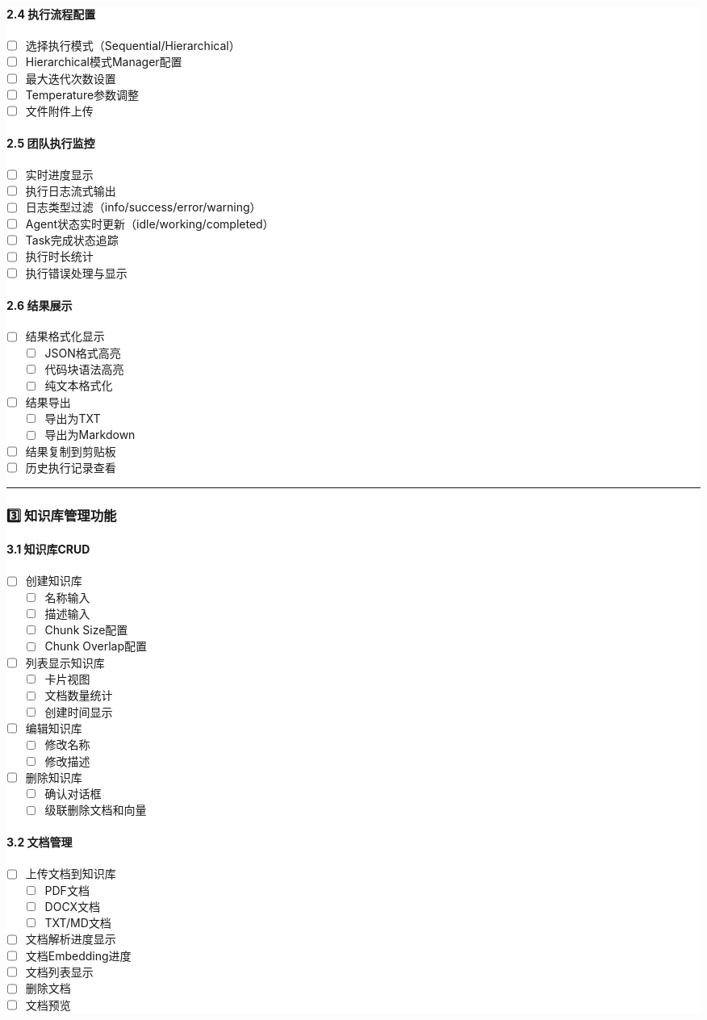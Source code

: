 #### 2.4 执行流程配置
- [ ] 选择执行模式（Sequential/Hierarchical）
- [ ] Hierarchical模式Manager配置
- [ ] 最大迭代次数设置
- [ ] Temperature参数调整
- [ ] 文件附件上传

#### 2.5 团队执行监控
- [ ] 实时进度显示
- [ ] 执行日志流式输出
- [ ] 日志类型过滤（info/success/error/warning）
- [ ] Agent状态实时更新（idle/working/completed）
- [ ] Task完成状态追踪
- [ ] 执行时长统计
- [ ] 执行错误处理与显示

#### 2.6 结果展示
- [ ] 结果格式化显示
  - [ ] JSON格式高亮
  - [ ] 代码块语法高亮
  - [ ] 纯文本格式化
- [ ] 结果导出
  - [ ] 导出为TXT
  - [ ] 导出为Markdown
- [ ] 结果复制到剪贴板
- [ ] 历史执行记录查看

---

### 3️⃣ **知识库管理功能**

#### 3.1 知识库CRUD
- [ ] 创建知识库
  - [ ] 名称输入
  - [ ] 描述输入
  - [ ] Chunk Size配置
  - [ ] Chunk Overlap配置
- [ ] 列表显示知识库
  - [ ] 卡片视图
  - [ ] 文档数量统计
  - [ ] 创建时间显示
- [ ] 编辑知识库
  - [ ] 修改名称
  - [ ] 修改描述
- [ ] 删除知识库
  - [ ] 确认对话框
  - [ ] 级联删除文档和向量

#### 3.2 文档管理
- [ ] 上传文档到知识库
  - [ ] PDF文档
  - [ ] DOCX文档
  - [ ] TXT/MD文档
- [ ] 文档解析进度显示
- [ ] 文档Embedding进度
- [ ] 文档列表显示
- [ ] 删除文档
- [ ] 文档预览
